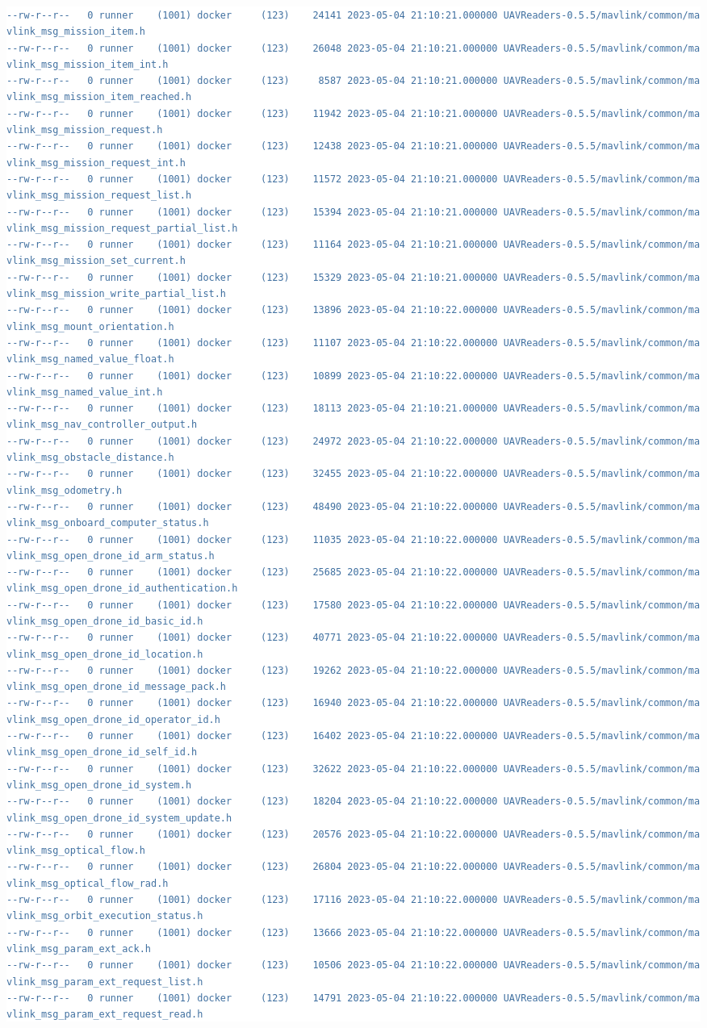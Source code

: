 ```diff
--rw-r--r--   0 runner    (1001) docker     (123)    24141 2023-05-04 21:10:21.000000 UAVReaders-0.5.5/mavlink/common/mavlink_msg_mission_item.h
--rw-r--r--   0 runner    (1001) docker     (123)    26048 2023-05-04 21:10:21.000000 UAVReaders-0.5.5/mavlink/common/mavlink_msg_mission_item_int.h
--rw-r--r--   0 runner    (1001) docker     (123)     8587 2023-05-04 21:10:21.000000 UAVReaders-0.5.5/mavlink/common/mavlink_msg_mission_item_reached.h
--rw-r--r--   0 runner    (1001) docker     (123)    11942 2023-05-04 21:10:21.000000 UAVReaders-0.5.5/mavlink/common/mavlink_msg_mission_request.h
--rw-r--r--   0 runner    (1001) docker     (123)    12438 2023-05-04 21:10:21.000000 UAVReaders-0.5.5/mavlink/common/mavlink_msg_mission_request_int.h
--rw-r--r--   0 runner    (1001) docker     (123)    11572 2023-05-04 21:10:21.000000 UAVReaders-0.5.5/mavlink/common/mavlink_msg_mission_request_list.h
--rw-r--r--   0 runner    (1001) docker     (123)    15394 2023-05-04 21:10:21.000000 UAVReaders-0.5.5/mavlink/common/mavlink_msg_mission_request_partial_list.h
--rw-r--r--   0 runner    (1001) docker     (123)    11164 2023-05-04 21:10:21.000000 UAVReaders-0.5.5/mavlink/common/mavlink_msg_mission_set_current.h
--rw-r--r--   0 runner    (1001) docker     (123)    15329 2023-05-04 21:10:21.000000 UAVReaders-0.5.5/mavlink/common/mavlink_msg_mission_write_partial_list.h
--rw-r--r--   0 runner    (1001) docker     (123)    13896 2023-05-04 21:10:22.000000 UAVReaders-0.5.5/mavlink/common/mavlink_msg_mount_orientation.h
--rw-r--r--   0 runner    (1001) docker     (123)    11107 2023-05-04 21:10:22.000000 UAVReaders-0.5.5/mavlink/common/mavlink_msg_named_value_float.h
--rw-r--r--   0 runner    (1001) docker     (123)    10899 2023-05-04 21:10:22.000000 UAVReaders-0.5.5/mavlink/common/mavlink_msg_named_value_int.h
--rw-r--r--   0 runner    (1001) docker     (123)    18113 2023-05-04 21:10:21.000000 UAVReaders-0.5.5/mavlink/common/mavlink_msg_nav_controller_output.h
--rw-r--r--   0 runner    (1001) docker     (123)    24972 2023-05-04 21:10:22.000000 UAVReaders-0.5.5/mavlink/common/mavlink_msg_obstacle_distance.h
--rw-r--r--   0 runner    (1001) docker     (123)    32455 2023-05-04 21:10:22.000000 UAVReaders-0.5.5/mavlink/common/mavlink_msg_odometry.h
--rw-r--r--   0 runner    (1001) docker     (123)    48490 2023-05-04 21:10:22.000000 UAVReaders-0.5.5/mavlink/common/mavlink_msg_onboard_computer_status.h
--rw-r--r--   0 runner    (1001) docker     (123)    11035 2023-05-04 21:10:22.000000 UAVReaders-0.5.5/mavlink/common/mavlink_msg_open_drone_id_arm_status.h
--rw-r--r--   0 runner    (1001) docker     (123)    25685 2023-05-04 21:10:22.000000 UAVReaders-0.5.5/mavlink/common/mavlink_msg_open_drone_id_authentication.h
--rw-r--r--   0 runner    (1001) docker     (123)    17580 2023-05-04 21:10:22.000000 UAVReaders-0.5.5/mavlink/common/mavlink_msg_open_drone_id_basic_id.h
--rw-r--r--   0 runner    (1001) docker     (123)    40771 2023-05-04 21:10:22.000000 UAVReaders-0.5.5/mavlink/common/mavlink_msg_open_drone_id_location.h
--rw-r--r--   0 runner    (1001) docker     (123)    19262 2023-05-04 21:10:22.000000 UAVReaders-0.5.5/mavlink/common/mavlink_msg_open_drone_id_message_pack.h
--rw-r--r--   0 runner    (1001) docker     (123)    16940 2023-05-04 21:10:22.000000 UAVReaders-0.5.5/mavlink/common/mavlink_msg_open_drone_id_operator_id.h
--rw-r--r--   0 runner    (1001) docker     (123)    16402 2023-05-04 21:10:22.000000 UAVReaders-0.5.5/mavlink/common/mavlink_msg_open_drone_id_self_id.h
--rw-r--r--   0 runner    (1001) docker     (123)    32622 2023-05-04 21:10:22.000000 UAVReaders-0.5.5/mavlink/common/mavlink_msg_open_drone_id_system.h
--rw-r--r--   0 runner    (1001) docker     (123)    18204 2023-05-04 21:10:22.000000 UAVReaders-0.5.5/mavlink/common/mavlink_msg_open_drone_id_system_update.h
--rw-r--r--   0 runner    (1001) docker     (123)    20576 2023-05-04 21:10:22.000000 UAVReaders-0.5.5/mavlink/common/mavlink_msg_optical_flow.h
--rw-r--r--   0 runner    (1001) docker     (123)    26804 2023-05-04 21:10:22.000000 UAVReaders-0.5.5/mavlink/common/mavlink_msg_optical_flow_rad.h
--rw-r--r--   0 runner    (1001) docker     (123)    17116 2023-05-04 21:10:22.000000 UAVReaders-0.5.5/mavlink/common/mavlink_msg_orbit_execution_status.h
--rw-r--r--   0 runner    (1001) docker     (123)    13666 2023-05-04 21:10:22.000000 UAVReaders-0.5.5/mavlink/common/mavlink_msg_param_ext_ack.h
--rw-r--r--   0 runner    (1001) docker     (123)    10506 2023-05-04 21:10:22.000000 UAVReaders-0.5.5/mavlink/common/mavlink_msg_param_ext_request_list.h
--rw-r--r--   0 runner    (1001) docker     (123)    14791 2023-05-04 21:10:22.000000 UAVReaders-0.5.5/mavlink/common/mavlink_msg_param_ext_request_read.h
```